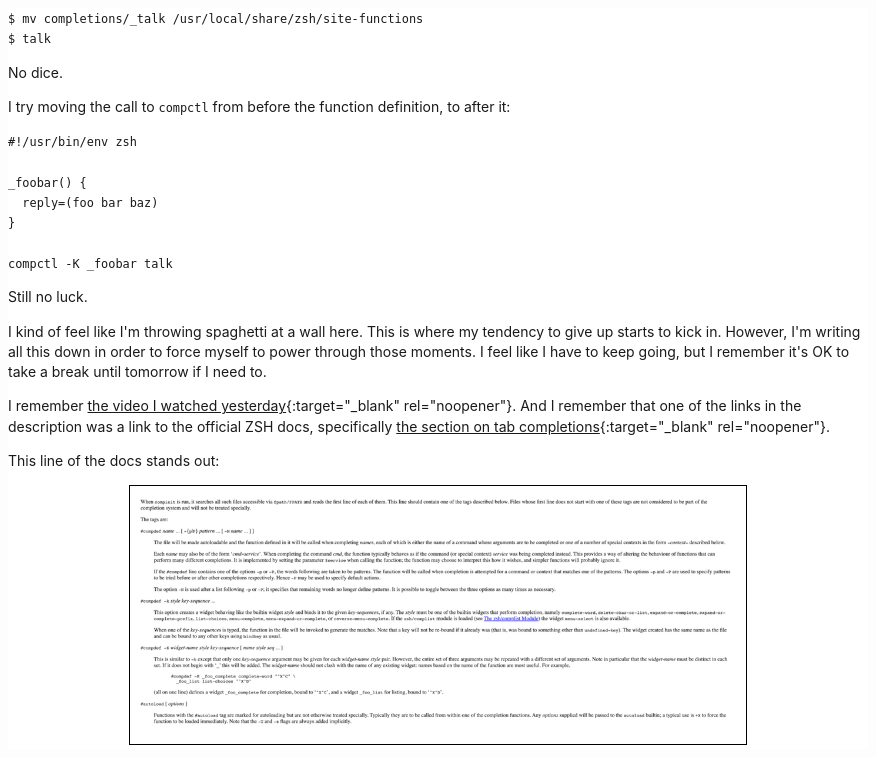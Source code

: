 ```
$ mv completions/_talk /usr/local/share/zsh/site-functions
$ talk
```

No dice.

I try moving the call to `compctl` from before the function definition, to after it:

```
#!/usr/bin/env zsh

_foobar() {
  reply=(foo bar baz)
}

compctl -K _foobar talk
```

Still no luck.

I kind of feel like I'm throwing spaghetti at a wall here.  This is where my tendency to give up starts to kick in.  However, I'm writing all this down in order to force myself to power through those moments.  I feel like I have to keep going, but I remember it's OK to take a break until tomorrow if I need to.

I remember [the video I watched yesterday](https://www.youtube.com/watch?v=BHxaUP0kz9w&ab_channel=DevInsideYou){:target="_blank" rel="noopener"}.  And I remember that one of the links in the description was a link to the official ZSH docs, specifically [the section on tab completions](https://web.archive.org/web/20220807190213/https://zsh.sourceforge.io/Doc/Release/Completion-System.html){:target="_blank" rel="noopener"}.

This line of the docs stands out:

<p style="text-align: center">
  <img src="/assets/images/docs-on-compinit-and-maybe-compdef.png" width="70%" style="border: 1px solid black; padding: 0.5em">
</p>
